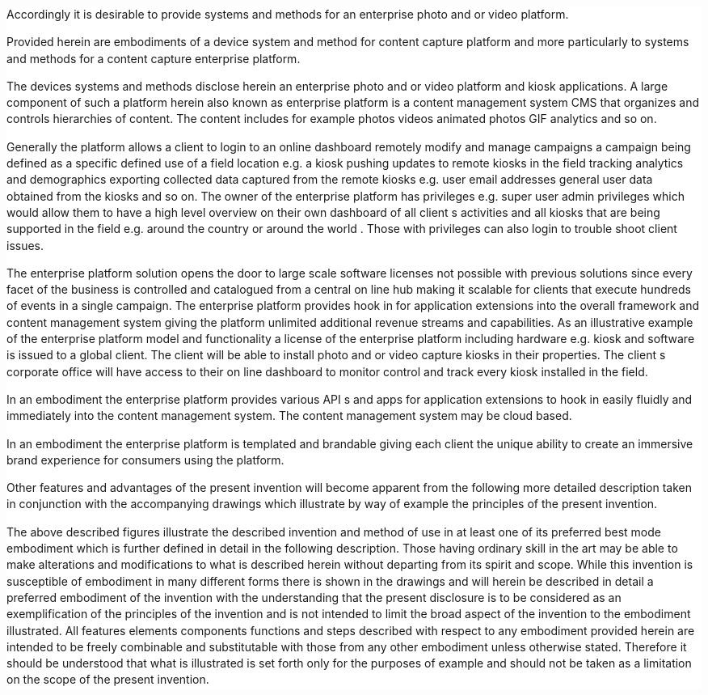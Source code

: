 Accordingly it is desirable to provide systems and methods for an enterprise photo and or video platform.

Provided herein are embodiments of a device system and method for content capture platform and more particularly to systems and methods for a content capture enterprise platform.

The devices systems and methods disclose herein an enterprise photo and or video platform and kiosk applications. A large component of such a platform herein also known as enterprise platform is a content management system CMS that organizes and controls hierarchies of content. The content includes for example photos videos animated photos GIF analytics and so on.

Generally the platform allows a client to login to an online dashboard remotely modify and manage campaigns a campaign being defined as a specific defined use of a field location e.g. a kiosk pushing updates to remote kiosks in the field tracking analytics and demographics exporting collected data captured from the remote kiosks e.g. user email addresses general user data obtained from the kiosks and so on. The owner of the enterprise platform has privileges e.g. super user admin privileges which would allow them to have a high level overview on their own dashboard of all client s activities and all kiosks that are being supported in the field e.g. around the country or around the world . Those with privileges can also login to trouble shoot client issues.

The enterprise platform solution opens the door to large scale software licenses not possible with previous solutions since every facet of the business is controlled and catalogued from a central on line hub making it scalable for clients that execute hundreds of events in a single campaign. The enterprise platform provides hook in for application extensions into the overall framework and content management system giving the platform unlimited additional revenue streams and capabilities. As an illustrative example of the enterprise platform model and functionality a license of the enterprise platform including hardware e.g. kiosk and software is issued to a global client. The client will be able to install photo and or video capture kiosks in their properties. The client s corporate office will have access to their on line dashboard to monitor control and track every kiosk installed in the field.

In an embodiment the enterprise platform provides various API s and apps for application extensions to hook in easily fluidly and immediately into the content management system. The content management system may be cloud based.

In an embodiment the enterprise platform is templated and brandable giving each client the unique ability to create an immersive brand experience for consumers using the platform.

Other features and advantages of the present invention will become apparent from the following more detailed description taken in conjunction with the accompanying drawings which illustrate by way of example the principles of the present invention.

The above described figures illustrate the described invention and method of use in at least one of its preferred best mode embodiment which is further defined in detail in the following description. Those having ordinary skill in the art may be able to make alterations and modifications to what is described herein without departing from its spirit and scope. While this invention is susceptible of embodiment in many different forms there is shown in the drawings and will herein be described in detail a preferred embodiment of the invention with the understanding that the present disclosure is to be considered as an exemplification of the principles of the invention and is not intended to limit the broad aspect of the invention to the embodiment illustrated. All features elements components functions and steps described with respect to any embodiment provided herein are intended to be freely combinable and substitutable with those from any other embodiment unless otherwise stated. Therefore it should be understood that what is illustrated is set forth only for the purposes of example and should not be taken as a limitation on the scope of the present invention.
